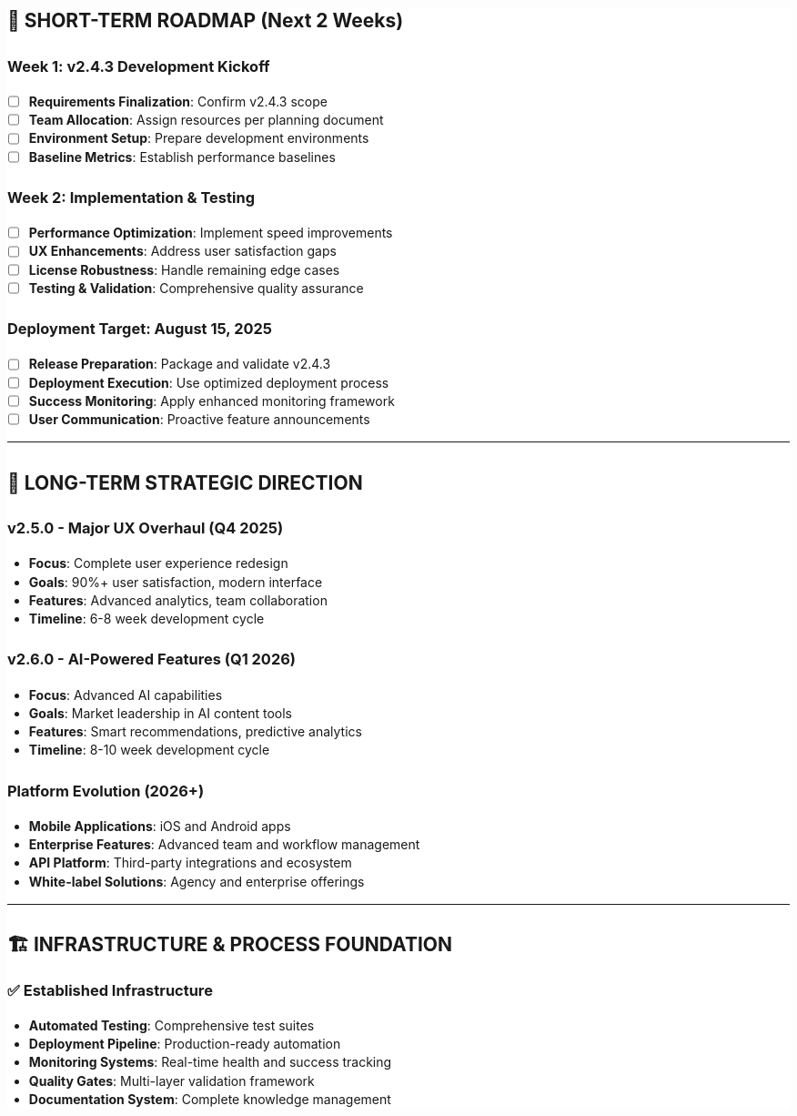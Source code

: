 ## 🚀 SHORT-TERM ROADMAP (Next 2 Weeks)

### **Week 1: v2.4.3 Development Kickoff**
- [ ] **Requirements Finalization**: Confirm v2.4.3 scope
- [ ] **Team Allocation**: Assign resources per planning document
- [ ] **Environment Setup**: Prepare development environments
- [ ] **Baseline Metrics**: Establish performance baselines

### **Week 2: Implementation & Testing**
- [ ] **Performance Optimization**: Implement speed improvements
- [ ] **UX Enhancements**: Address user satisfaction gaps
- [ ] **License Robustness**: Handle remaining edge cases
- [ ] **Testing & Validation**: Comprehensive quality assurance

### **Deployment Target: August 15, 2025**
- [ ] **Release Preparation**: Package and validate v2.4.3
- [ ] **Deployment Execution**: Use optimized deployment process
- [ ] **Success Monitoring**: Apply enhanced monitoring framework
- [ ] **User Communication**: Proactive feature announcements

---

## 🔮 LONG-TERM STRATEGIC DIRECTION

### **v2.5.0 - Major UX Overhaul (Q4 2025)**
- **Focus**: Complete user experience redesign
- **Goals**: 90%+ user satisfaction, modern interface
- **Features**: Advanced analytics, team collaboration
- **Timeline**: 6-8 week development cycle

### **v2.6.0 - AI-Powered Features (Q1 2026)**
- **Focus**: Advanced AI capabilities
- **Goals**: Market leadership in AI content tools
- **Features**: Smart recommendations, predictive analytics
- **Timeline**: 8-10 week development cycle

### **Platform Evolution (2026+)**
- **Mobile Applications**: iOS and Android apps
- **Enterprise Features**: Advanced team and workflow management
- **API Platform**: Third-party integrations and ecosystem
- **White-label Solutions**: Agency and enterprise offerings

---

## 🏗️ INFRASTRUCTURE & PROCESS FOUNDATION

### **✅ Established Infrastructure**
- **Automated Testing**: Comprehensive test suites
- **Deployment Pipeline**: Production-ready automation
- **Monitoring Systems**: Real-time health and success tracking
- **Quality Gates**: Multi-layer validation framework
- **Documentation System**: Complete knowledge management

